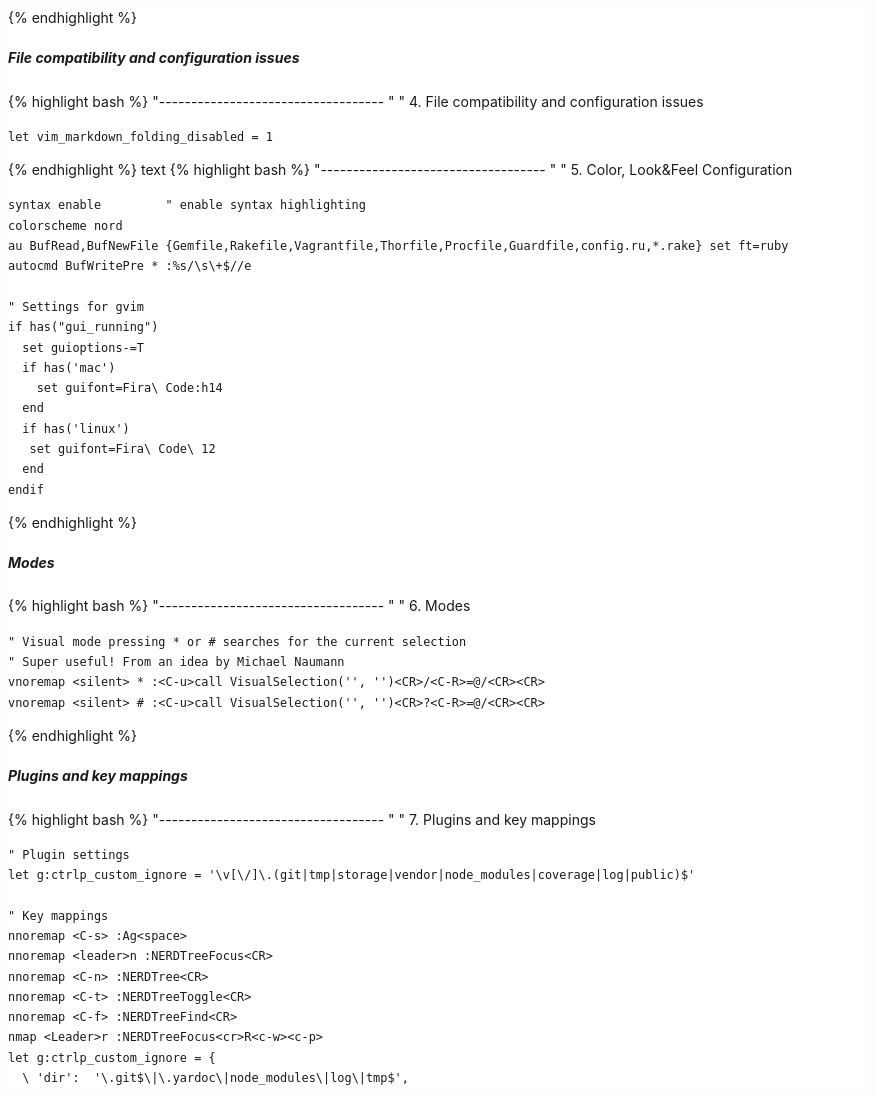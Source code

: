 {%  endhighlight %}

##### File compatibility and configuration issues

{% highlight bash %}
"-----------------------------------
"
"   4. File compatibility and configuration issues

    let vim_markdown_folding_disabled = 1
{%  endhighlight %}
text
{% highlight bash %}
"-----------------------------------
"
"   5. Color, Look&Feel Configuration

    syntax enable         " enable syntax highlighting
    colorscheme nord
    au BufRead,BufNewFile {Gemfile,Rakefile,Vagrantfile,Thorfile,Procfile,Guardfile,config.ru,*.rake} set ft=ruby
    autocmd BufWritePre * :%s/\s\+$//e

    " Settings for gvim
    if has("gui_running")
      set guioptions-=T
      if has('mac')
        set guifont=Fira\ Code:h14
      end
      if has('linux')
       set guifont=Fira\ Code\ 12
      end
    endif
{%  endhighlight %}

##### Modes

{% highlight bash %}
"-----------------------------------
"
"   6. Modes

    " Visual mode pressing * or # searches for the current selection
    " Super useful! From an idea by Michael Naumann
    vnoremap <silent> * :<C-u>call VisualSelection('', '')<CR>/<C-R>=@/<CR><CR>
    vnoremap <silent> # :<C-u>call VisualSelection('', '')<CR>?<C-R>=@/<CR><CR>
{%  endhighlight %}

##### Plugins and key mappings


{% highlight bash %}
"-----------------------------------
"
"   7. Plugins and key mappings

    " Plugin settings
    let g:ctrlp_custom_ignore = '\v[\/]\.(git|tmp|storage|vendor|node_modules|coverage|log|public)$'

    " Key mappings
    nnoremap <C-s> :Ag<space>
    nnoremap <leader>n :NERDTreeFocus<CR>
    nnoremap <C-n> :NERDTree<CR>
    nnoremap <C-t> :NERDTreeToggle<CR>
    nnoremap <C-f> :NERDTreeFind<CR>
    nmap <Leader>r :NERDTreeFocus<cr>R<c-w><c-p>
    let g:ctrlp_custom_ignore = {
      \ 'dir':  '\.git$\|\.yardoc\|node_modules\|log\|tmp$',